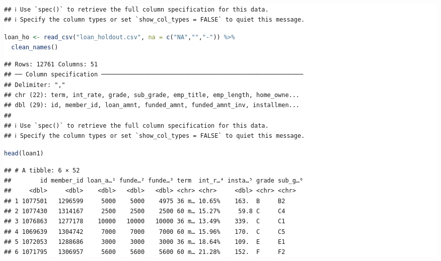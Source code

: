     ## ℹ Use `spec()` to retrieve the full column specification for this data.
    ## ℹ Specify the column types or set `show_col_types = FALSE` to quiet this message.

``` r
loan_ho <- read_csv("loan_holdout.csv", na = c("NA","","-")) %>%
  clean_names()
```

    ## Rows: 12761 Columns: 51
    ## ── Column specification ────────────────────────────────────────────────────────
    ## Delimiter: ","
    ## chr (22): term, int_rate, grade, sub_grade, emp_title, emp_length, home_owne...
    ## dbl (29): id, member_id, loan_amnt, funded_amnt, funded_amnt_inv, installmen...
    ## 
    ## ℹ Use `spec()` to retrieve the full column specification for this data.
    ## ℹ Specify the column types or set `show_col_types = FALSE` to quiet this message.

``` r
head(loan1)
```

    ## # A tibble: 6 × 52
    ##        id member_id loan_a…¹ funde…² funde…³ term  int_r…⁴ insta…⁵ grade sub_g…⁶
    ##     <dbl>     <dbl>    <dbl>   <dbl>   <dbl> <chr> <chr>     <dbl> <chr> <chr>  
    ## 1 1077501   1296599     5000    5000    4975 36 m… 10.65%    163.  B     B2     
    ## 2 1077430   1314167     2500    2500    2500 60 m… 15.27%     59.8 C     C4     
    ## 3 1076863   1277178    10000   10000   10000 36 m… 13.49%    339.  C     C1     
    ## 4 1069639   1304742     7000    7000    7000 60 m… 15.96%    170.  C     C5     
    ## 5 1072053   1288686     3000    3000    3000 36 m… 18.64%    109.  E     E1     
    ## 6 1071795   1306957     5600    5600    5600 60 m… 21.28%    152.  F     F2     